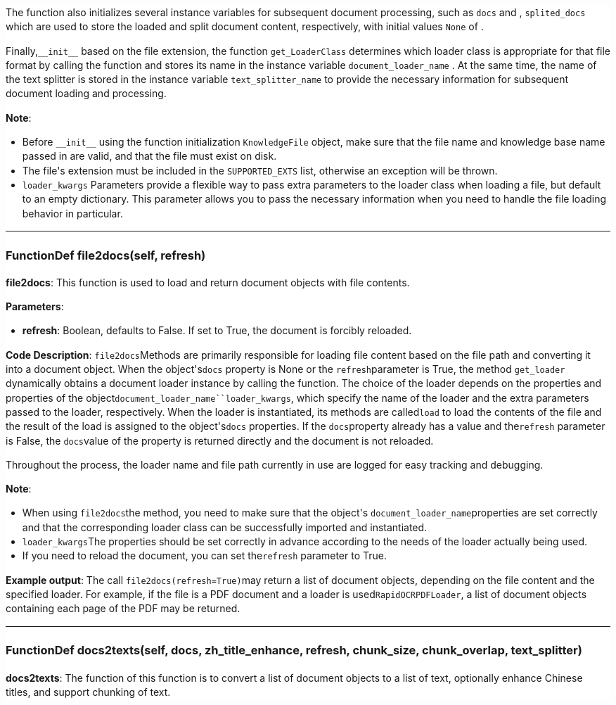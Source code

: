 The function also initializes several instance variables for subsequent document processing, such as `docs` and  , `splited_docs`which are used to store the loaded and split document content, respectively, with initial values `None` of . 

Finally,`__init__` based on the file extension, the function `get_LoaderClass` determines which loader class is appropriate for that file format by calling the function and stores its name in the instance variable `document_loader_name` . At the same time, the name of the text splitter is stored in the instance variable `text_splitter_name` to provide the necessary information for subsequent document loading and processing. 

**Note**:
- Before `__init__` using the function initialization `KnowledgeFile` object, make sure that the file name and knowledge base name passed in are valid, and that the file must exist on disk. 
- The file's extension must be included in the `SUPPORTED_EXTS` list, otherwise an exception will be thrown. 
- `loader_kwargs` Parameters provide a flexible way to pass extra parameters to the loader class when loading a file, but default to an empty dictionary. This parameter allows you to pass the necessary information when you need to handle the file loading behavior in particular.
***
### FunctionDef file2docs(self, refresh)
**file2docs**: This function is used to load and return document objects with file contents. 

**Parameters**:
- **refresh**: Boolean, defaults to False. If set to True, the document is forcibly reloaded. 

**Code Description**:
`file2docs`Methods are primarily responsible for loading file content based on the file path and converting it into a document object. When the object's`docs` property is None or the `refresh`parameter is True, the method `get_loader`dynamically obtains a document loader instance by calling the function. The choice of the loader depends on the properties and properties of the object`document_loader_name``loader_kwargs`, which specify the name of the loader and the extra parameters passed to the loader, respectively. When the loader is instantiated, its methods are called`load` to load the contents of the file and the result of the load is assigned to the object's`docs` properties. If the `docs`property already has a value and the`refresh` parameter is False, the `docs`value of the property is returned directly and the document is not reloaded. 

Throughout the process, the loader name and file path currently in use are logged for easy tracking and debugging.

**Note**:
- When using `file2docs`the method, you need to make sure that the object's `document_loader_name`properties are set correctly and that the corresponding loader class can be successfully imported and instantiated. 
- `loader_kwargs`The properties should be set correctly in advance according to the needs of the loader actually being used.
- If you need to reload the document, you can set the`refresh` parameter to True. 

**Example output**:
The call `file2docs(refresh=True)`may return a list of document objects, depending on the file content and the specified loader. For example, if the file is a PDF document and a loader is used`RapidOCRPDFLoader`, a list of document objects containing each page of the PDF may be returned. 
***
### FunctionDef docs2texts(self, docs, zh_title_enhance, refresh, chunk_size, chunk_overlap, text_splitter)
**docs2texts**: The function of this function is to convert a list of document objects to a list of text, optionally enhance Chinese titles, and support chunking of text. 
